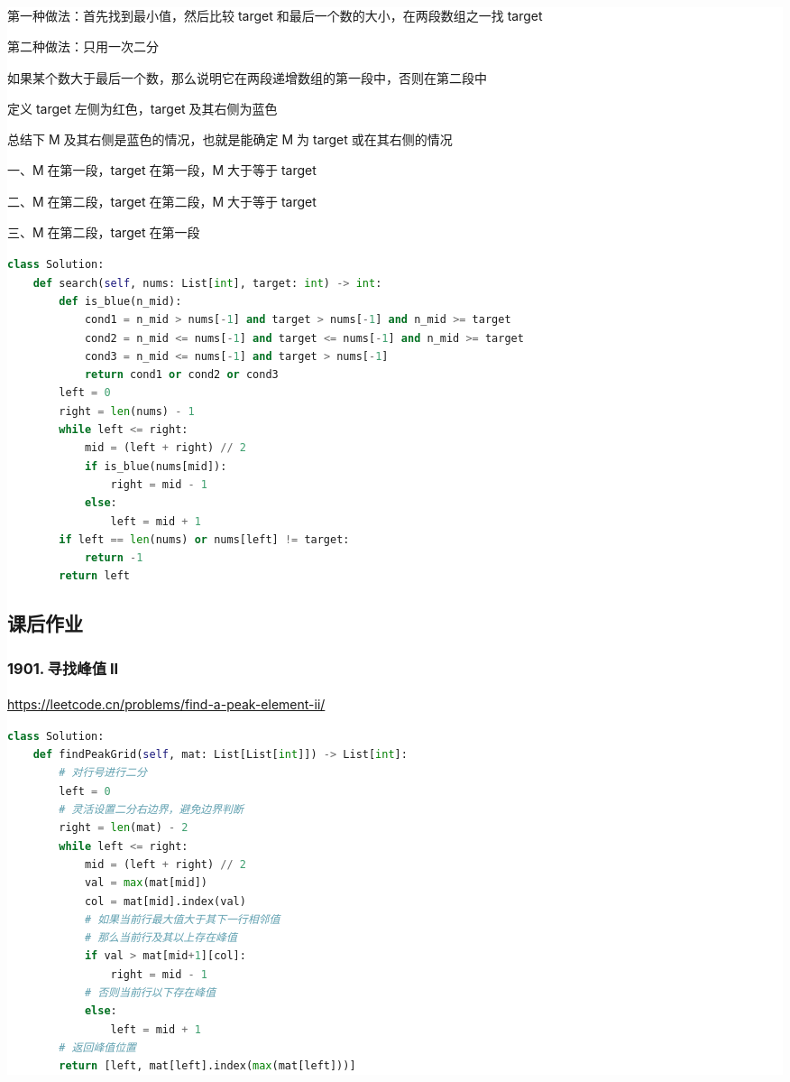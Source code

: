 第一种做法：首先找到最小值，然后比较 target 和最后一个数的大小，在两段数组之一找 target

第二种做法：只用一次二分

如果某个数大于最后一个数，那么说明它在两段递增数组的第一段中，否则在第二段中

定义 target 左侧为红色，target 及其右侧为蓝色

总结下 M 及其右侧是蓝色的情况，也就是能确定 M 为 target 或在其右侧的情况

一、M 在第一段，target 在第一段，M 大于等于 target

二、M 在第二段，target 在第二段，M 大于等于 target

三、M 在第二段，target 在第一段


```python
class Solution:
    def search(self, nums: List[int], target: int) -> int:
        def is_blue(n_mid):
            cond1 = n_mid > nums[-1] and target > nums[-1] and n_mid >= target
            cond2 = n_mid <= nums[-1] and target <= nums[-1] and n_mid >= target
            cond3 = n_mid <= nums[-1] and target > nums[-1]
            return cond1 or cond2 or cond3
        left = 0
        right = len(nums) - 1
        while left <= right:
            mid = (left + right) // 2
            if is_blue(nums[mid]):
                right = mid - 1
            else:
                left = mid + 1
        if left == len(nums) or nums[left] != target:
            return -1
        return left
```

## 课后作业

### 1901. 寻找峰值 II

https://leetcode.cn/problems/find-a-peak-element-ii/


```python
class Solution:
    def findPeakGrid(self, mat: List[List[int]]) -> List[int]:
        # 对行号进行二分
        left = 0
        # 灵活设置二分右边界，避免边界判断
        right = len(mat) - 2
        while left <= right:
            mid = (left + right) // 2
            val = max(mat[mid])
            col = mat[mid].index(val)
            # 如果当前行最大值大于其下一行相邻值
            # 那么当前行及其以上存在峰值
            if val > mat[mid+1][col]:
                right = mid - 1
            # 否则当前行以下存在峰值
            else:
                left = mid + 1
        # 返回峰值位置
        return [left, mat[left].index(max(mat[left]))]
```

